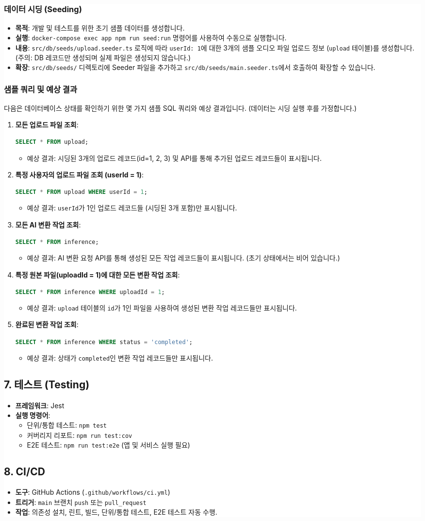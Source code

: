 ### 데이터 시딩 (Seeding)

-   **목적**: 개발 및 테스트를 위한 초기 샘플 데이터를 생성합니다.
-   **실행**: `docker-compose exec app npm run seed:run` 명령어를 사용하여 수동으로 실행합니다.
-   **내용**: `src/db/seeds/upload.seeder.ts` 로직에 따라 `userId: 1`에 대한 3개의 샘플 오디오 파일 업로드 정보 (`upload` 테이블)를 생성합니다. (주의: DB 레코드만 생성되며 실제 파일은 생성되지 않습니다.)
-   **확장**: `src/db/seeds/` 디렉토리에 Seeder 파일을 추가하고 `src/db/seeds/main.seeder.ts`에서 호출하여 확장할 수 있습니다.

### 샘플 쿼리 및 예상 결과

다음은 데이터베이스 상태를 확인하기 위한 몇 가지 샘플 SQL 쿼리와 예상 결과입니다. (데이터는 시딩 실행 후를 가정합니다.)

1.  **모든 업로드 파일 조회**:
    ```sql
    SELECT * FROM upload;
    ```
    *   예상 결과: 시딩된 3개의 업로드 레코드(id=1, 2, 3) 및 API를 통해 추가된 업로드 레코드들이 표시됩니다.

2.  **특정 사용자의 업로드 파일 조회 (userId = 1)**:
    ```sql
    SELECT * FROM upload WHERE userId = 1;
    ```
    *   예상 결과: `userId`가 1인 업로드 레코드들 (시딩된 3개 포함)만 표시됩니다.

3.  **모든 AI 변환 작업 조회**:
    ```sql
    SELECT * FROM inference;
    ```
    *   예상 결과: AI 변환 요청 API를 통해 생성된 모든 작업 레코드들이 표시됩니다. (초기 상태에서는 비어 있습니다.)

4.  **특정 원본 파일(uploadId = 1)에 대한 모든 변환 작업 조회**:
    ```sql
    SELECT * FROM inference WHERE uploadId = 1;
    ```
    *   예상 결과: `upload` 테이블의 `id`가 1인 파일을 사용하여 생성된 변환 작업 레코드들만 표시됩니다.

5.  **완료된 변환 작업 조회**:
    ```sql
    SELECT * FROM inference WHERE status = 'completed';
    ```
    *   예상 결과: 상태가 `completed`인 변환 작업 레코드들만 표시됩니다.

## 7. 테스트 (Testing)

-   **프레임워크**: Jest
-   **실행 명령어**:
    -   단위/통합 테스트: `npm test`
    -   커버리지 리포트: `npm run test:cov`
    -   E2E 테스트: `npm run test:e2e` (앱 및 서비스 실행 필요)

## 8. CI/CD

-   **도구**: GitHub Actions (`.github/workflows/ci.yml`)
-   **트리거**: `main` 브랜치 `push` 또는 `pull_request`
-   **작업**: 의존성 설치, 린트, 빌드, 단위/통합 테스트, E2E 테스트 자동 수행.
